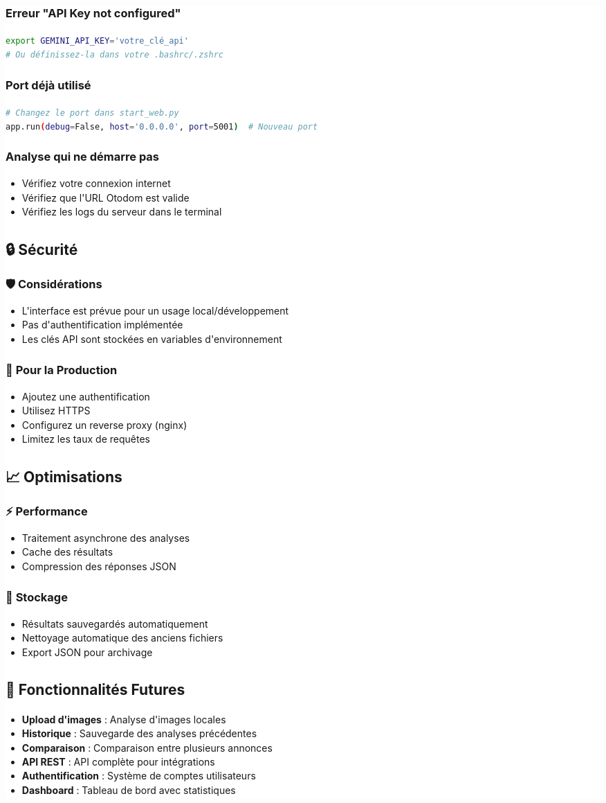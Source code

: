 ### Erreur "API Key not configured"
```bash
export GEMINI_API_KEY='votre_clé_api'
# Ou définissez-la dans votre .bashrc/.zshrc
```

### Port déjà utilisé
```bash
# Changez le port dans start_web.py
app.run(debug=False, host='0.0.0.0', port=5001)  # Nouveau port
```

### Analyse qui ne démarre pas
- Vérifiez votre connexion internet
- Vérifiez que l'URL Otodom est valide
- Vérifiez les logs du serveur dans le terminal

## 🔒 Sécurité

### 🛡️ **Considérations**
- L'interface est prévue pour un usage local/développement
- Pas d'authentification implémentée
- Les clés API sont stockées en variables d'environnement

### 🚀 **Pour la Production**
- Ajoutez une authentification
- Utilisez HTTPS
- Configurez un reverse proxy (nginx)
- Limitez les taux de requêtes

## 📈 Optimisations

### ⚡ **Performance**
- Traitement asynchrone des analyses
- Cache des résultats
- Compression des réponses JSON

### 💾 **Stockage**
- Résultats sauvegardés automatiquement
- Nettoyage automatique des anciens fichiers
- Export JSON pour archivage

## 🎉 Fonctionnalités Futures

- **Upload d'images** : Analyse d'images locales
- **Historique** : Sauvegarde des analyses précédentes
- **Comparaison** : Comparaison entre plusieurs annonces
- **API REST** : API complète pour intégrations
- **Authentification** : Système de comptes utilisateurs
- **Dashboard** : Tableau de bord avec statistiques 